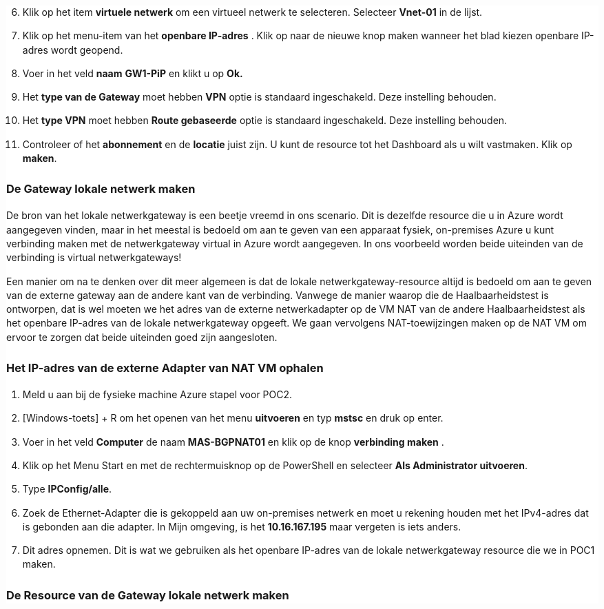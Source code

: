 6.  Klik op het item **virtuele netwerk** om een virtueel netwerk te selecteren.
    Selecteer **Vnet-01** in de lijst.

7.  Klik op het menu-item van het **openbare IP-adres** . Klik op naar de nieuwe knop maken wanneer het blad kiezen openbare IP-adres wordt geopend.

8.  Voer in het veld **naam** **GW1-PiP** en klikt u op **Ok.**

9.  Het **type van de Gateway** moet hebben **VPN** optie is standaard ingeschakeld. Deze instelling behouden.

10. Het **type VPN** moet hebben **Route gebaseerde** optie is standaard ingeschakeld.
    Deze instelling behouden.

11. Controleer of het **abonnement** en de **locatie** juist zijn. U kunt de resource tot het Dashboard als u wilt vastmaken. Klik op **maken**.

### <a name="create-the-local-network-gateway"></a>De Gateway lokale netwerk maken

De bron van het lokale netwerkgateway is een beetje vreemd in ons scenario.
Dit is dezelfde resource die u in Azure wordt aangegeven vinden, maar in het meestal is bedoeld om aan te geven van een apparaat fysiek, on-premises Azure u kunt verbinding maken met de netwerkgateway virtual in Azure wordt aangegeven. In ons voorbeeld worden beide uiteinden van de verbinding is virtual netwerkgateways!

Een manier om na te denken over dit meer algemeen is dat de lokale netwerkgateway-resource altijd is bedoeld om aan te geven van de externe gateway aan de andere kant van de verbinding. Vanwege de manier waarop die de Haalbaarheidstest is ontworpen, dat is wel moeten we het adres van de externe netwerkadapter op de VM NAT van de andere Haalbaarheidstest als het openbare IP-adres van de lokale netwerkgateway opgeeft. We gaan vervolgens NAT-toewijzingen maken op de NAT VM om ervoor te zorgen dat beide uiteinden goed zijn aangesloten.

### <a name="get-the-ip-address-of-the-external-adapter-of-the-nat-vm"></a>Het IP-adres van de externe Adapter van NAT VM ophalen

1.  Meld u aan bij de fysieke machine Azure stapel voor POC2.

2.  [Windows-toets] + R om het openen van het menu **uitvoeren** en typ **mstsc** en druk op enter.

3.  Voer in het veld **Computer** de naam **MAS-BGPNAT01** en klik op de knop **verbinding maken** .

4.  Klik op het Menu Start en met de rechtermuisknop op de PowerShell en selecteer **Als Administrator uitvoeren**.

5.  Type **IPConfig/alle**.

6.  Zoek de Ethernet-Adapter die is gekoppeld aan uw on-premises netwerk en moet u rekening houden met het IPv4-adres dat is gebonden aan die adapter. In Mijn omgeving, is het **10.16.167.195** maar vergeten is iets anders.

7.  Dit adres opnemen. Dit is wat we gebruiken als het openbare IP-adres van de lokale netwerkgateway resource die we in POC1 maken.

### <a name="create-the-local-network-gateway-resource"></a>De Resource van de Gateway lokale netwerk maken
